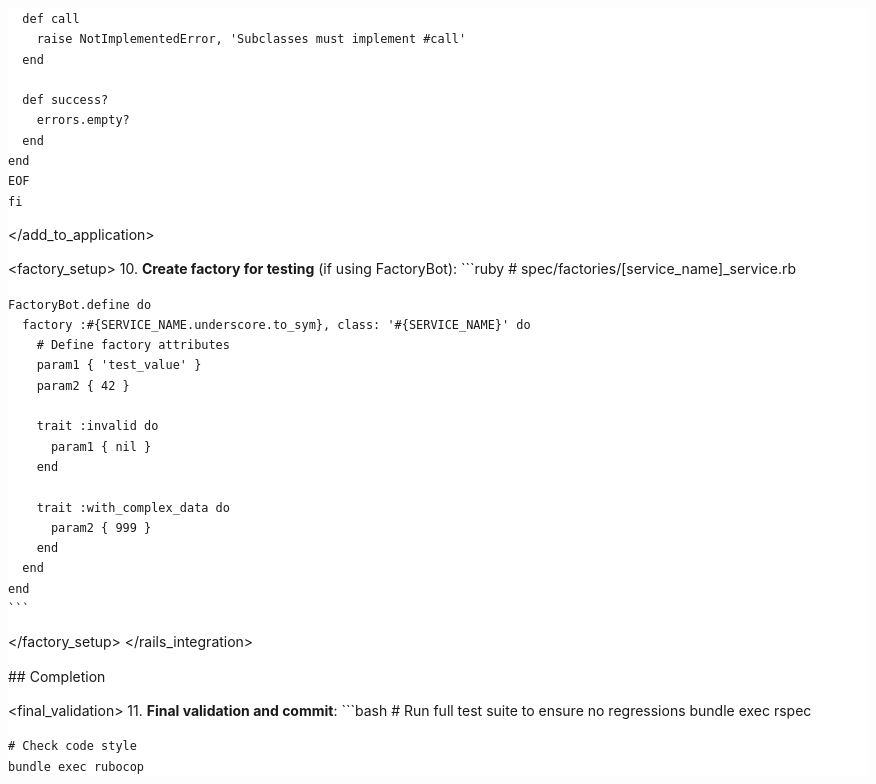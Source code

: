    ```
     def call
       raise NotImplementedError, 'Subclasses must implement #call'
     end
     
     def success?
       errors.empty?
     end
   end
   EOF
   fi
   ```
</add_to_application>

<factory_setup>
10. **Create factory for testing** (if using FactoryBot):
    ```ruby
    # spec/factories/[service_name]_service.rb
    
    FactoryBot.define do
      factory :#{SERVICE_NAME.underscore.to_sym}, class: '#{SERVICE_NAME}' do
        # Define factory attributes
        param1 { 'test_value' }
        param2 { 42 }
        
        trait :invalid do
          param1 { nil }
        end
        
        trait :with_complex_data do
          param2 { 999 }
        end
      end
    end
    ```
</factory_setup>
</rails_integration>

<completion>
## Completion

<final_validation>
11. **Final validation and commit**:
    ```bash
    # Run full test suite to ensure no regressions
    bundle exec rspec
    
    # Check code style
    bundle exec rubocop
    